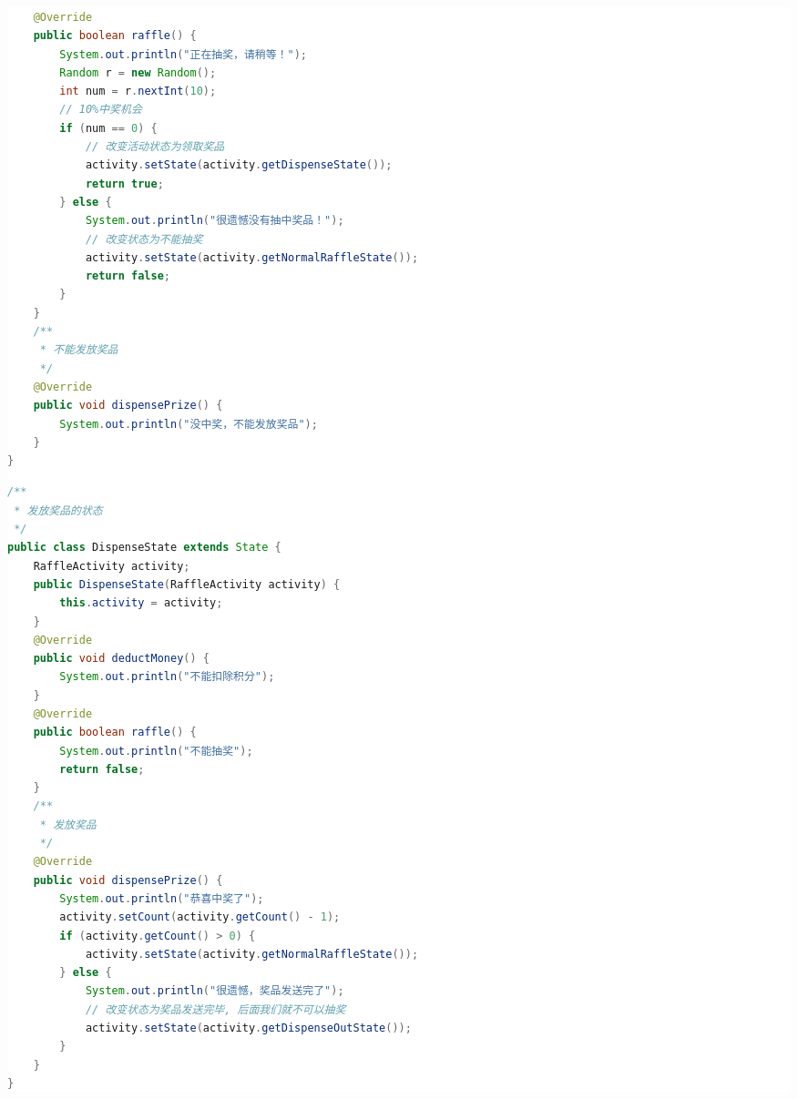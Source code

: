 ```java
    @Override
    public boolean raffle() {
        System.out.println("正在抽奖，请稍等！");
        Random r = new Random();
        int num = r.nextInt(10);
        // 10%中奖机会
        if (num == 0) {
            // 改变活动状态为领取奖品
            activity.setState(activity.getDispenseState());
            return true;
        } else {
            System.out.println("很遗憾没有抽中奖品！");
            // 改变状态为不能抽奖
            activity.setState(activity.getNormalRaffleState());
            return false;
        }
    }
    /**
     * 不能发放奖品
     */
    @Override
    public void dispensePrize() {
        System.out.println("没中奖，不能发放奖品");
    }
}
```

```java
/**
 * 发放奖品的状态
 */
public class DispenseState extends State {
    RaffleActivity activity;
    public DispenseState(RaffleActivity activity) {
        this.activity = activity;
    }
    @Override
    public void deductMoney() {
        System.out.println("不能扣除积分");
    }
    @Override
    public boolean raffle() {
        System.out.println("不能抽奖");
        return false;
    }
    /**
     * 发放奖品
     */
    @Override
    public void dispensePrize() {
        System.out.println("恭喜中奖了");
        activity.setCount(activity.getCount() - 1);
        if (activity.getCount() > 0) {
            activity.setState(activity.getNormalRaffleState());
        } else {
            System.out.println("很遗憾，奖品发送完了");
            // 改变状态为奖品发送完毕, 后面我们就不可以抽奖
            activity.setState(activity.getDispenseOutState());
        }
    }
}
```
